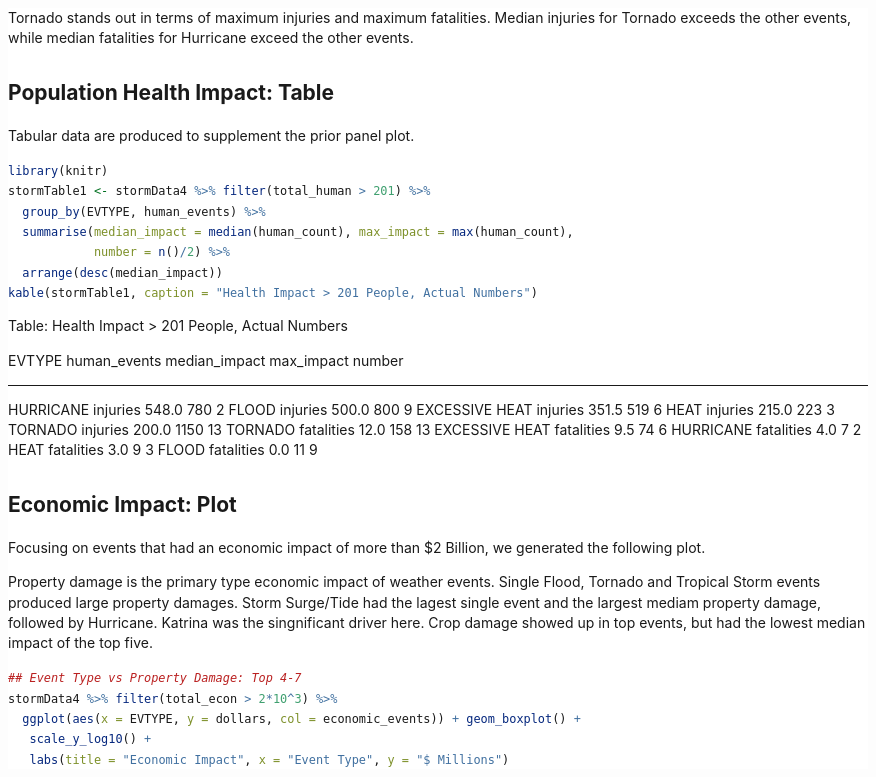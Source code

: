 Tornado stands out in terms of maximum injuries and maximum fatalities.  Median injuries for Tornado exceeds the other events, while median fatalities for Hurricane exceed the other events.

## Population Health Impact: Table

Tabular data are produced to supplement the prior panel plot.


```r
library(knitr)
stormTable1 <- stormData4 %>% filter(total_human > 201) %>%
  group_by(EVTYPE, human_events) %>%
  summarise(median_impact = median(human_count), max_impact = max(human_count),
            number = n()/2) %>%
  arrange(desc(median_impact))
kable(stormTable1, caption = "Health Impact > 201 People, Actual Numbers")
```



Table: Health Impact > 201 People, Actual Numbers

EVTYPE           human_events    median_impact   max_impact   number
---------------  -------------  --------------  -----------  -------
HURRICANE        injuries                548.0          780        2
FLOOD            injuries                500.0          800        9
EXCESSIVE HEAT   injuries                351.5          519        6
HEAT             injuries                215.0          223        3
TORNADO          injuries                200.0         1150       13
TORNADO          fatalities               12.0          158       13
EXCESSIVE HEAT   fatalities                9.5           74        6
HURRICANE        fatalities                4.0            7        2
HEAT             fatalities                3.0            9        3
FLOOD            fatalities                0.0           11        9

## Economic Impact: Plot

Focusing on events that had an economic impact of more than $2 Billion, we generated the following plot.

Property damage is the primary type economic impact of weather events. Single Flood, Tornado and Tropical Storm events produced large property damages. Storm Surge/Tide had the lagest single event and the largest mediam property damage, followed by Hurricane. Katrina was the singnificant driver here.  Crop damage showed up in top events, but had the lowest median impact of the top five.  


```r
## Event Type vs Property Damage: Top 4-7
stormData4 %>% filter(total_econ > 2*10^3) %>%
  ggplot(aes(x = EVTYPE, y = dollars, col = economic_events)) + geom_boxplot() + 
   scale_y_log10() +
   labs(title = "Economic Impact", x = "Event Type", y = "$ Millions")
```
